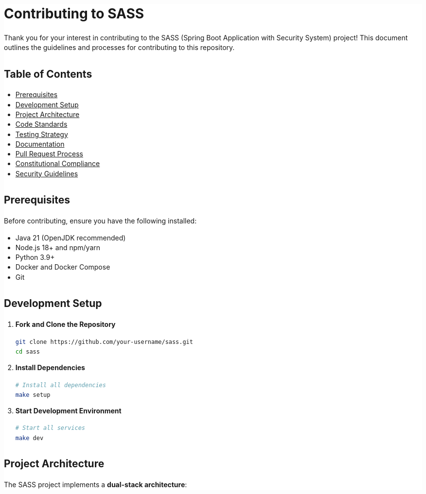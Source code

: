 # Contributing to SASS

Thank you for your interest in contributing to the SASS (Spring Boot Application with Security System) project! This document outlines the guidelines and processes for contributing to this repository.

## Table of Contents

- [Prerequisites](#prerequisites)
- [Development Setup](#development-setup)
- [Project Architecture](#project-architecture)
- [Code Standards](#code-standards)
- [Testing Strategy](#testing-strategy)
- [Documentation](#documentation)
- [Pull Request Process](#pull-request-process)
- [Constitutional Compliance](#constitutional-compliance)
- [Security Guidelines](#security-guidelines)

## Prerequisites

Before contributing, ensure you have the following installed:

- Java 21 (OpenJDK recommended)
- Node.js 18+ and npm/yarn
- Python 3.9+
- Docker and Docker Compose
- Git

## Development Setup

1. **Fork and Clone the Repository**
   ```bash
   git clone https://github.com/your-username/sass.git
   cd sass
   ```

2. **Install Dependencies**
   ```bash
   # Install all dependencies
   make setup
   ```

3. **Start Development Environment**
   ```bash
   # Start all services
   make dev
   ```

## Project Architecture

The SASS project implements a **dual-stack architecture**:
